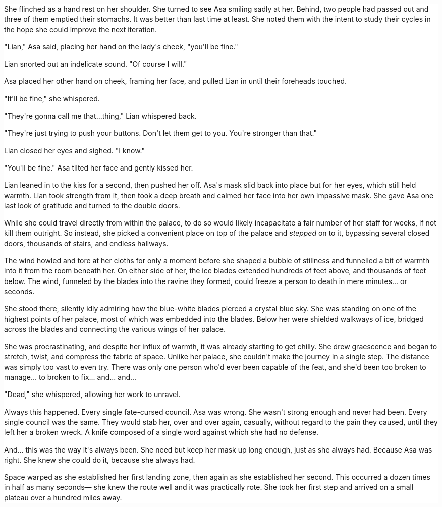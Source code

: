 She flinched as a hand rest on her shoulder. She turned to see Asa smiling sadly at her. Behind, two people had passed out and three of them emptied their stomachs. It was better than last time at least. She noted them with the intent to study their cycles in the hope she could improve the next iteration.

"Lian," Asa said, placing her hand on the lady's cheek, "you'll be fine."

Lian snorted out an indelicate sound. "Of course I will."

Asa placed her other hand on cheek, framing her face, and pulled Lian in until their foreheads touched.

"It'll be fine," she whispered.

"They're gonna call me that...thing," Lian whispered back.

"They're just trying to push your buttons. Don't let them get to you. You're stronger than that."

Lian closed her eyes and sighed. "I know."

"You'll be fine." Asa tilted her face and gently kissed her.

Lian leaned in to the kiss for a second, then pushed her off. Asa's mask slid back into place but for her eyes, which still held warmth. Lian took strength from it, then took a deep breath and calmed her face into her own impassive mask. She gave Asa one last look of gratitude and turned to the double doors.

While she could travel directly from within the palace, to do so would likely incapacitate a fair number of her staff for weeks, if not kill them outright. So instead, she picked a convenient place on top of the palace and *stepped* on to it, bypassing several closed doors, thousands of stairs, and endless hallways.

The wind howled and tore at her cloths for only a moment before she shaped a bubble of stillness and funnelled a bit of warmth into it from the room beneath her. On either side of her, the ice blades extended hundreds of feet above, and thousands of feet below. The wind, funneled by the blades into the ravine they formed, could freeze a person to death in mere minutes... or seconds.

She stood there, silently idly admiring how the blue-white blades pierced a crystal blue sky. She was standing on one of the highest points of her palace, most of which was embedded into the blades. Below her were shielded walkways of ice, bridged across the blades and connecting the various wings of her palace.

She was procrastinating, and despite her influx of warmth, it was already starting to get chilly. She drew graescence and began to stretch, twist, and compress the fabric of space. Unlike her palace, she couldn't make the journey in a single step. The distance was simply too vast to even try. There was only one person who'd ever been capable of the feat, and she'd been too broken to manage... to broken to fix... and... and...

"Dead," she whispered, allowing her work to unravel.

Always this happened. Every single fate-cursed council. Asa was wrong. She wasn't strong enough and never had been. Every single council was the same. They would stab her, over and over again, casually, without regard to the pain they caused, until they left her a broken wreck. A knife composed of a single word against which she had no defense.

And... this was the way it's always been. She need but keep her mask up long enough, just as she always had. Because Asa was right. She knew she could do it, because she always had.

Space warped as she established her first landing zone, then again as she established her second. This occurred a dozen times in half as many seconds— she knew the route well and it was practically rote. She took her first step and arrived on a small plateau over a hundred miles away.
